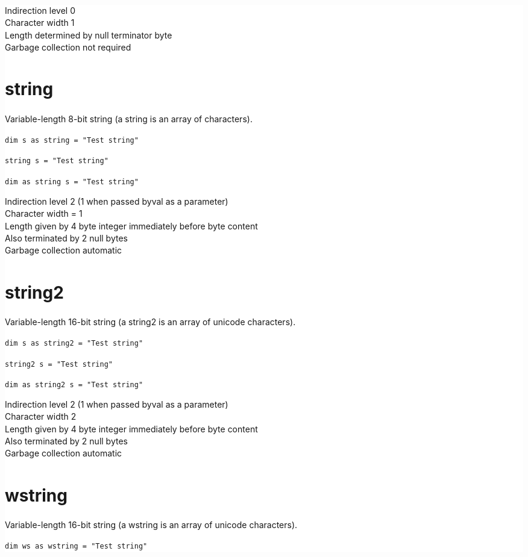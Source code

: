 Indirection level 0<br>
Character width 1<br>
Length determined by null terminator byte<br>
Garbage collection not required

# <a name="string"></a>string

Variable-length 8-bit string (a string is an array of characters).

```
dim s as string = "Test string"
```

```
string s = "Test string"
```

```
dim as string s = "Test string"
```

Indirection level 2  (1 when passed byval as a parameter)<br>
Character width = 1<br>
Length given by 4 byte integer immediately before byte content<br>
Also terminated by 2 null bytes<br>
Garbage collection automatic


# <a name="string2"></a>string2

Variable-length 16-bit string (a string2 is an array of unicode characters).

```
dim s as string2 = "Test string"
```

```
string2 s = "Test string"
```

```
dim as string2 s = "Test string"
```

Indirection level 2 (1 when passed byval as a parameter)<br>
Character width 2<br>
Length given by 4 byte integer immediately before byte content<br>
Also terminated by 2 null bytes<br>
Garbage collection automatic

# <a name="wstring"></a>wstring

Variable-length 16-bit string (a wstring is an array of unicode characters).

```
dim ws as wstring = "Test string"
```
